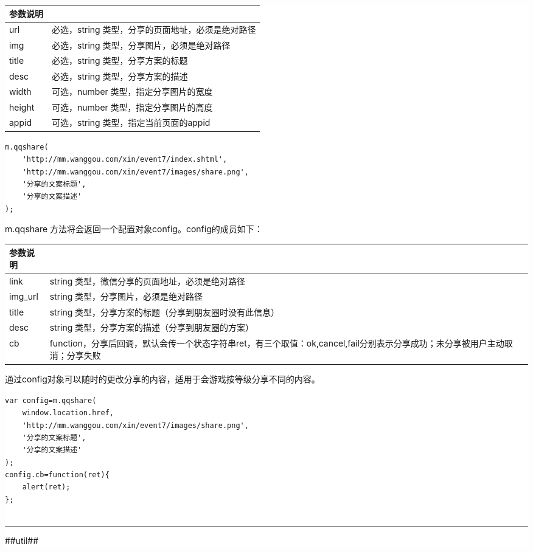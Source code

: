 |参数说明	||
|:----|:----|
|url|必选，string 类型，分享的页面地址，必须是绝对路径|
|img|必选，string 类型，分享图片，必须是绝对路径|
|title|必选，string 类型，分享方案的标题|
|desc|必选，string 类型，分享方案的描述|
|width|可选，number 类型，指定分享图片的宽度|
|height|可选，number 类型，指定分享图片的高度|
|appid|可选，string 类型，指定当前页面的appid|

```
m.qqshare(
    'http://mm.wanggou.com/xin/event7/index.shtml',
    'http://mm.wanggou.com/xin/event7/images/share.png',
    '分享的文案标题',
    '分享的文案描述'
);
```

m.qqshare 方法将会返回一个配置对象config。config的成员如下：

|参数说明	||
|:----|:----|
|link|string 类型，微信分享的页面地址，必须是绝对路径|
|img_url|string 类型，分享图片，必须是绝对路径|
|title|string 类型，分享方案的标题（分享到朋友圈时没有此信息）|
|desc|string 类型，分享方案的描述（分享到朋友圈的方案）|
|cb|function，分享后回调，默认会传一个状态字符串ret，有三个取值：ok,cancel,fail分别表示分享成功；未分享被用户主动取消；分享失败|

通过config对象可以随时的更改分享的内容，适用于会游戏按等级分享不同的内容。

```
var config=m.qqshare(
    window.location.href,
    'http://mm.wanggou.com/xin/event7/images/share.png',
    '分享的文案标题',
    '分享的文案描述'
);
config.cb=function(ret){
    alert(ret);
};
                
```

--------------------------------------------------------------------------

##util##

